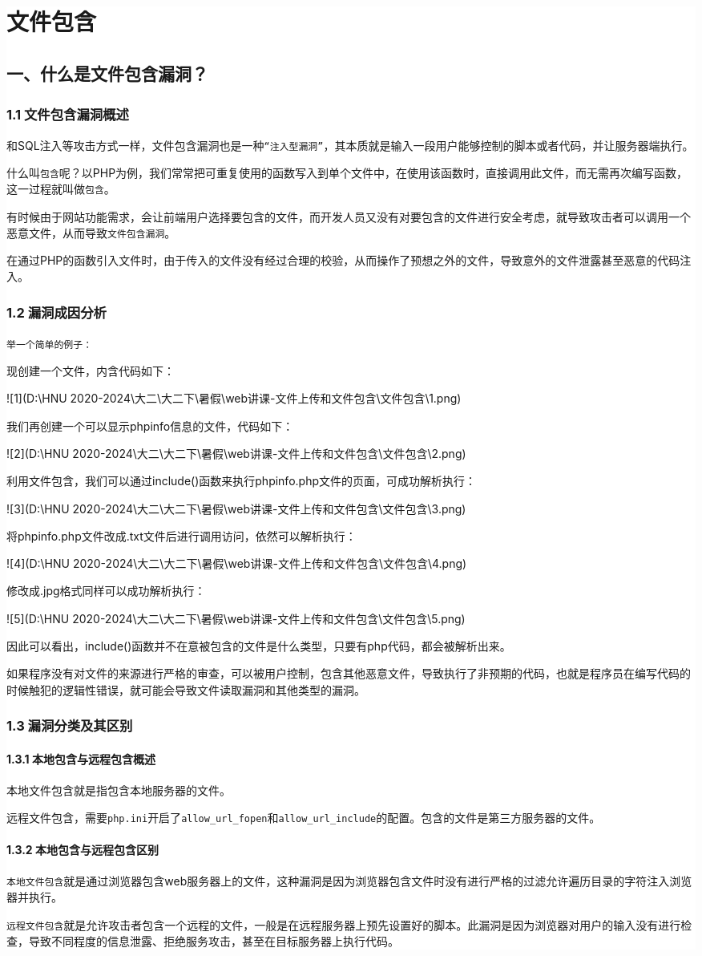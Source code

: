 # 文件包含

## 一、什么是文件包含漏洞？

### 1.1 文件包含漏洞概述

和SQL注入等攻击方式一样，文件包含漏洞也是一种`“注入型漏洞”`，其本质就是输入一段用户能够控制的脚本或者代码，并让服务器端执行。

什么叫`包含`呢？以PHP为例，我们常常把可重复使用的函数写入到单个文件中，在使用该函数时，直接调用此文件，而无需再次编写函数，这一过程就叫做`包含`。

有时候由于网站功能需求，会让前端用户选择要包含的文件，而开发人员又没有对要包含的文件进行安全考虑，就导致攻击者可以调用一个恶意文件，从而导致`文件包含漏洞`。

在通过PHP的函数引入文件时，由于传入的文件没有经过合理的校验，从而操作了预想之外的文件，导致意外的文件泄露甚至恶意的代码注入。

### 1.2 漏洞成因分析

`举一个简单的例子：`

现创建一个文件，内含代码如下：

![1](D:\HNU 2020-2024\大二\大二下\暑假\web讲课-文件上传和文件包含\文件包含\1.png)

我们再创建一个可以显示phpinfo信息的文件，代码如下：

![2](D:\HNU 2020-2024\大二\大二下\暑假\web讲课-文件上传和文件包含\文件包含\2.png)

利用文件包含，我们可以通过include()函数来执行phpinfo.php文件的页面，可成功解析执行：

![3](D:\HNU 2020-2024\大二\大二下\暑假\web讲课-文件上传和文件包含\文件包含\3.png)

将phpinfo.php文件改成.txt文件后进行调用访问，依然可以解析执行：

![4](D:\HNU 2020-2024\大二\大二下\暑假\web讲课-文件上传和文件包含\文件包含\4.png)

修改成.jpg格式同样可以成功解析执行：

![5](D:\HNU 2020-2024\大二\大二下\暑假\web讲课-文件上传和文件包含\文件包含\5.png)

因此可以看出，include()函数并不在意被包含的文件是什么类型，只要有php代码，都会被解析出来。

如果程序没有对文件的来源进行严格的审查，可以被用户控制，包含其他恶意文件，导致执行了非预期的代码，也就是程序员在编写代码的时候触犯的逻辑性错误，就可能会导致文件读取漏洞和其他类型的漏洞。

### 1.3 漏洞分类及其区别

#### 1.3.1 本地包含与远程包含概述

本地文件包含就是指包含本地服务器的文件。

远程文件包含，需要`php.ini`开启了`allow_url_fopen`和`allow_url_include`的配置。包含的文件是第三方服务器的文件。

#### 1.3.2 本地包含与远程包含区别

`本地文件包含`就是通过浏览器包含web服务器上的文件，这种漏洞是因为浏览器包含文件时没有进行严格的过滤允许遍历目录的字符注入浏览器并执行。

`远程文件包含`就是允许攻击者包含一个远程的文件，一般是在远程服务器上预先设置好的脚本。此漏洞是因为浏览器对用户的输入没有进行检查，导致不同程度的信息泄露、拒绝服务攻击，甚至在目标服务器上执行代码。
